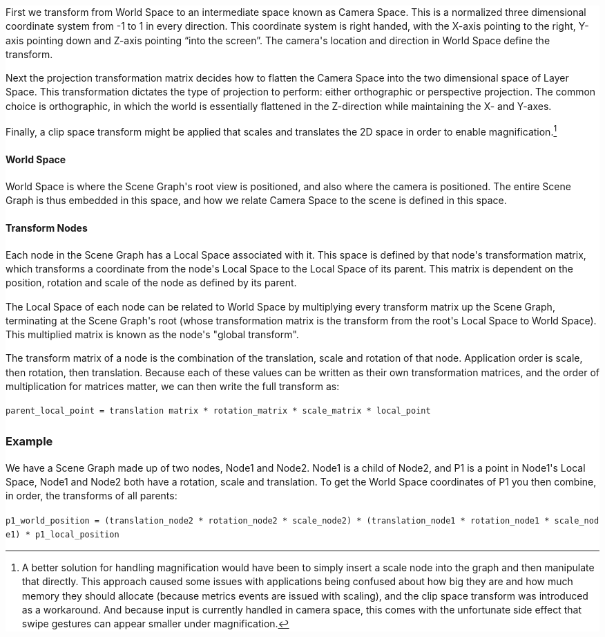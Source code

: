 First we transform from World Space to an intermediate space known as Camera
Space. This is a normalized three dimensional coordinate system from -1 to 1 in
every direction. This coordinate system is right handed, with the X-axis
pointing to the right, Y-axis pointing down and Z-axis pointing “into the
screen”. The camera's location and direction in World Space define the
transform.

Next the projection transformation matrix decides how to flatten the Camera
Space into the two dimensional space of Layer Space. This transformation
dictates the type of projection to perform: either orthographic or perspective
projection. The common choice is orthographic, in which the world is essentially
flattened in the Z-direction while maintaining the X- and Y-axes.

Finally, a clip space transform might be applied that scales and translates the
2D space in order to enable magnification.[^1]

[^1]: A better solution for handling magnification would have been to simply insert a scale node into the graph and then manipulate that directly. This approach caused some issues with applications being confused about how big they are and how much memory they should allocate (because metrics events are issued with scaling), and the clip space transform was introduced as a workaround. And because input is currently handled in camera space, this comes with the unfortunate side effect that swipe gestures can appear smaller under magnification.

#### World Space

World Space is where the Scene Graph's root view is positioned, and also where
the camera is positioned. The entire Scene Graph is thus embedded in this space,
and how we relate Camera Space to the scene is defined in this space.

#### Transform Nodes

Each node in the Scene Graph has a Local Space associated with it. This space is
defined by that node's transformation matrix, which transforms a coordinate from
the node's Local Space to the Local Space of its parent. This matrix is
dependent on the position, rotation and scale of the node as defined by its
parent.

The Local Space of each node can be related to World Space by multiplying every
transform matrix up the Scene Graph, terminating at the Scene Graph's root
(whose transformation matrix is the transform from the root's Local Space to
World Space). This multiplied matrix is known as the node's "global transform".

The transform matrix of a node is the combination of the translation, scale and
rotation of that node. Application order is scale, then rotation, then
translation. Because each of these values can be written as their own
transformation matrices, and the order of multiplication for matrices matter, we
can then write the full transform as:

```
parent_local_point = translation matrix * rotation_matrix * scale_matrix * local_point
```

### Example

We have a Scene Graph made up of two nodes, Node1 and Node2.
Node1 is a child of Node2, and P1 is a point in Node1's Local Space,
Node1 and Node2 both have a rotation, scale and translation.
To get the World Space coordinates of P1 you then combine, in order, the transforms of all parents:
```
p1_world_position = (translation_node2 * rotation_node2 * scale_node2) * (translation_node1 * rotation_node1 * scale_node1) * p1_local_position
```


[^2]: Not to be confused with the View Space from the common Model-View-Projection notation of 3D graphics, which we here called Camera Space.